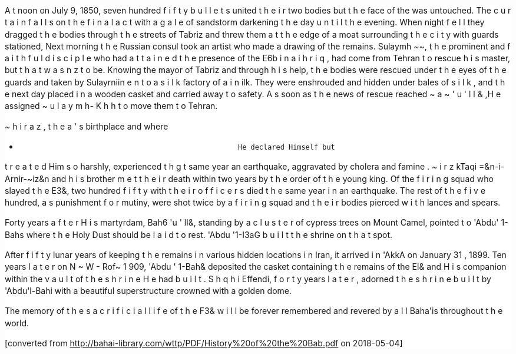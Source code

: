 A t noon on July 9, 1850, seven hundred f i f t y b u l l e t s united t h e i r
two bodies but t h e face of the                     was untouched. The c u r t a i n
f a l l s on t h e f i n a l a c t with a g a l e of sandstorm darkening t h e day
u n t i l t h e evening. When night f e l l they dragged t h e bodies through
t h e streets of Tabriz and threw them a t t h e edge of a moat
surrounding t h e c i t y with guards stationed,               Next morning t h e
Russian consul took an artist who made a drawing of the remains.
Sulaymh ~~, t h e prominent and f a i t h f u l d i s c i p l e who had a t t a i n e d
t h e presence of the E6b i n a i h r i q , had come from Tehran t o rescue
h i s master, but t h a t w a s n z t o be. Knowing the mayor of Tabriz
and through h i s help, t h e bodies were rescued under t h e eyes of
t h e guards and taken by Sulayrniin e n t o a s i l k factory of a
i n ilk. They were enshrouded and hidden under bales of s i l k ,
and t h e next day placed i n a wooden casket and carried away t o
safety.        A s soon as t h e news of rescue reached ~ a ~ ' u ' l l & ,H e
assigned ~ u l a y m h-     K h h t o move them t o Tehran.

~ h i r a z , t h e a ' s birthplace and where
-                                                         He declared Himself but
t r e a t e d Him s o harshly, experienced t h g t same year an earthquake,
aggravated by cholera and famine             .      ~ i r z kTaqi =&n-i-Arnir-~iz&n
and h i s brother m e t t h e i r death within two years by t h e order of
t h e young king. Of the f i r i n g squad who slayed t h e E3&, two hundred
f i f t y with t h e i r o f f i c e r s died t h e same year i n an earthquake.
The rest of t h e f i v e hundred, a s punishment f o r mutiny, were shot
twice by a f i r i n g squad and t h e i r bodies pierced w i t h lances and
spears.

Forty years a f t e r H i s martyrdam, Bah6 'u ' ll&, standing by a c l u s t e r
of cypress trees on Mount Camel, pointed t o 'Abdu' 1-Bahs where
t h e Holy Dust should be l a i d t o rest. 'Abdu '1-I3aG b u i l t t h e shrine
on t h a t spot.

After f i f t y lunar years of keeping t h e remains i n various hidden
locations i n Iran, it arrived i n 'AkkA on January 31 , 1899.
Ten years l a t e r on N ~ W - Rof~ 1 909, 'Abdu ' 1-Bah& deposited the casket
containing t h e remains of the El& and H i s companion within the
v a u l t of t h e s h r i n e H e had b u i l t .   S h q h i Effendi, f o r t y years
l a t e r , adorned t h e s h r i n e b u i l t by 'Abdu'l-Bahi with a beautiful
superstructure crowned with a golden dome.

The memory of t h e s a c r i f i c i a l l i f e of t h e F3& w i l l be forever
remembered and revered by a l l Baha'is throughout t h e world.


[converted from http://bahai-library.com/wttp/PDF/History%20of%20the%20Bab.pdf on 2018-05-04]


